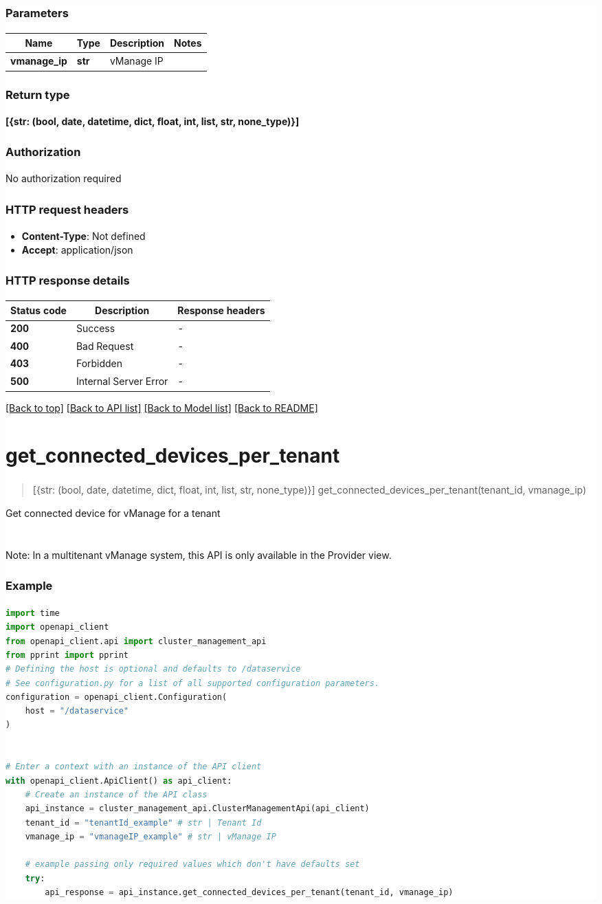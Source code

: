 
### Parameters

Name | Type | Description  | Notes
------------- | ------------- | ------------- | -------------
 **vmanage_ip** | **str**| vManage IP |

### Return type

**[{str: (bool, date, datetime, dict, float, int, list, str, none_type)}]**

### Authorization

No authorization required

### HTTP request headers

 - **Content-Type**: Not defined
 - **Accept**: application/json


### HTTP response details

| Status code | Description | Response headers |
|-------------|-------------|------------------|
**200** | Success |  -  |
**400** | Bad Request |  -  |
**403** | Forbidden |  -  |
**500** | Internal Server Error |  -  |

[[Back to top]](#) [[Back to API list]](../README.md#documentation-for-api-endpoints) [[Back to Model list]](../README.md#documentation-for-models) [[Back to README]](../README.md)

# **get_connected_devices_per_tenant**
> [{str: (bool, date, datetime, dict, float, int, list, str, none_type)}] get_connected_devices_per_tenant(tenant_id, vmanage_ip)



Get connected device for vManage for a tenant<br><br><br>Note: In a multitenant vManage system, this API is only available in the Provider view.

### Example


```python
import time
import openapi_client
from openapi_client.api import cluster_management_api
from pprint import pprint
# Defining the host is optional and defaults to /dataservice
# See configuration.py for a list of all supported configuration parameters.
configuration = openapi_client.Configuration(
    host = "/dataservice"
)


# Enter a context with an instance of the API client
with openapi_client.ApiClient() as api_client:
    # Create an instance of the API class
    api_instance = cluster_management_api.ClusterManagementApi(api_client)
    tenant_id = "tenantId_example" # str | Tenant Id
    vmanage_ip = "vmanageIP_example" # str | vManage IP

    # example passing only required values which don't have defaults set
    try:
        api_response = api_instance.get_connected_devices_per_tenant(tenant_id, vmanage_ip)
```